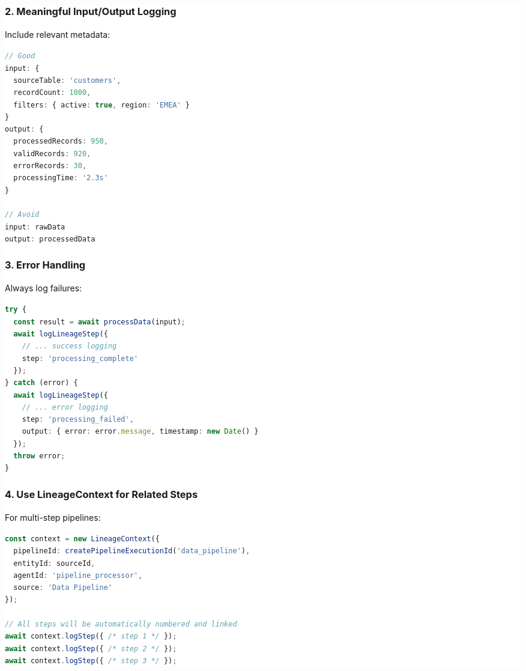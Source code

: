 ### 2. Meaningful Input/Output Logging
Include relevant metadata:
```typescript
// Good
input: {
  sourceTable: 'customers',
  recordCount: 1000,
  filters: { active: true, region: 'EMEA' }
}
output: {
  processedRecords: 950,
  validRecords: 920,
  errorRecords: 30,
  processingTime: '2.3s'
}

// Avoid
input: rawData
output: processedData
```

### 3. Error Handling
Always log failures:
```typescript
try {
  const result = await processData(input);
  await logLineageStep({
    // ... success logging
    step: 'processing_complete'
  });
} catch (error) {
  await logLineageStep({
    // ... error logging
    step: 'processing_failed',
    output: { error: error.message, timestamp: new Date() }
  });
  throw error;
}
```

### 4. Use LineageContext for Related Steps
For multi-step pipelines:
```typescript
const context = new LineageContext({
  pipelineId: createPipelineExecutionId('data_pipeline'),
  entityId: sourceId,
  agentId: 'pipeline_processor',
  source: 'Data Pipeline'
});

// All steps will be automatically numbered and linked
await context.logStep({ /* step 1 */ });
await context.logStep({ /* step 2 */ });
await context.logStep({ /* step 3 */ });
```
